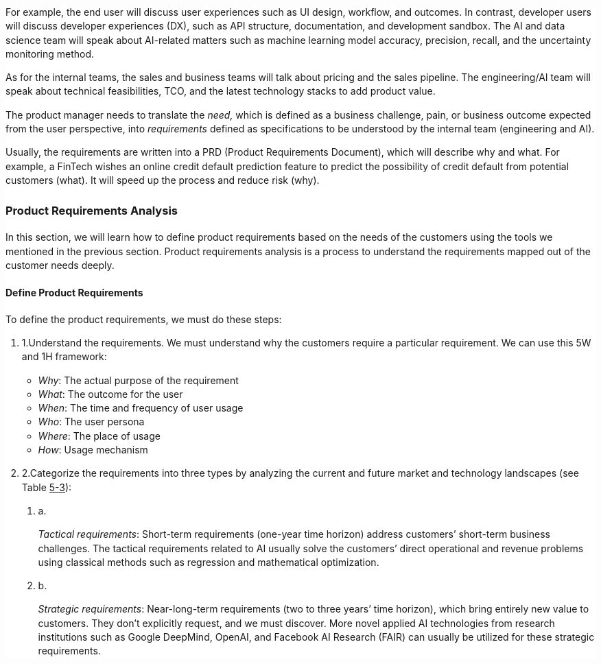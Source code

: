 For example, the end user will discuss user experiences such as UI design, workflow, and outcomes. In contrast, developer users will discuss developer experiences (DX), such as API structure, documentation, and development sandbox. The AI and data science team will speak about AI-related matters such as machine learning model accuracy, precision, recall, and the uncertainty monitoring method.

As for the internal teams, the sales and business teams will talk about pricing and the sales pipeline. The engineering/AI team will speak about technical feasibilities, TCO, and the latest technology stacks to add product value.

The product manager needs to translate the _need,_ which is defined as a business challenge, pain, or business outcome expected from the user perspective, into _requirements_ defined as specifications to be understood by the internal team (engineering and AI).

Usually, the requirements are written into a PRD (Product Requirements Document), which will describe why and what. For example, a FinTech wishes an online credit default prediction feature to predict the possibility of credit default from potential customers (what). It will speed up the process and reduce risk (why).

### Product Requirements Analysis

In this section, we will learn how to define product requirements based on the needs of the customers using the tools we mentioned in the previous section. Product requirements analysis is a process to understand the requirements mapped out of the customer needs deeply.

#### Define Product Requirements

To define the product requirements, we must do these steps:

1.  1.Understand the requirements. We must understand why the customers require a particular requirement. We can use this 5W and 1H framework:

    * _Why_: The actual purpose of the requirement
    * _What_: The outcome for the user
    * _When_: The time and frequency of user usage
    * _Who_: The user persona
    * _Where_: The place of usage
    * _How_: Usage mechanism

    &#x20;
2.  2.Categorize the requirements into three types by analyzing the current and future market and technology landscapes (see Table [5-3](https://learning.oreilly.com/library/view/ai-startup-strategy/9781484295021/html/522265\_1\_En\_5\_Chapter.xhtml#Tab3)):

    1.  a.

        _Tactical requirements_: Short-term requirements (one-year time horizon) address customers’ short-term business challenges. The tactical requirements related to AI usually solve the customers’ direct operational and revenue problems using classical methods such as regression and mathematical optimization.

        &#x20;
    2.  b.

        _Strategic requirements_: Near-long-term requirements (two to three years’ time horizon), which bring entirely new value to customers. They don’t explicitly request, and we must discover. More novel applied AI technologies from research institutions such as Google DeepMind, OpenAI, and Facebook AI Research (FAIR) can usually be utilized for these strategic requirements.
